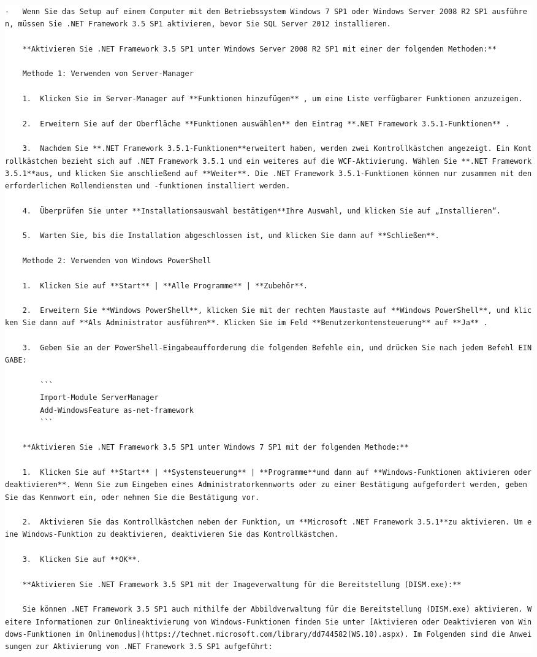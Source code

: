     -   Wenn Sie das Setup auf einem Computer mit dem Betriebssystem Windows 7 SP1 oder Windows Server 2008 R2 SP1 ausführen, müssen Sie .NET Framework 3.5 SP1 aktivieren, bevor Sie SQL Server 2012 installieren.  
  
        **Aktivieren Sie .NET Framework 3.5 SP1 unter Windows Server 2008 R2 SP1 mit einer der folgenden Methoden:**  
  
        Methode 1: Verwenden von Server-Manager  
  
        1.  Klicken Sie im Server-Manager auf **Funktionen hinzufügen** , um eine Liste verfügbarer Funktionen anzuzeigen.  
  
        2.  Erweitern Sie auf der Oberfläche **Funktionen auswählen** den Eintrag **.NET Framework 3.5.1-Funktionen** .  
  
        3.  Nachdem Sie **.NET Framework 3.5.1-Funktionen**erweitert haben, werden zwei Kontrollkästchen angezeigt. Ein Kontrollkästchen bezieht sich auf .NET Framework 3.5.1 und ein weiteres auf die WCF-Aktivierung. Wählen Sie **.NET Framework 3.5.1**aus, und klicken Sie anschließend auf **Weiter**. Die .NET Framework 3.5.1-Funktionen können nur zusammen mit den erforderlichen Rollendiensten und -funktionen installiert werden.  
  
        4.  Überprüfen Sie unter **Installationsauswahl bestätigen**Ihre Auswahl, und klicken Sie auf „Installieren“.  
  
        5.  Warten Sie, bis die Installation abgeschlossen ist, und klicken Sie dann auf **Schließen**.  
  
        Methode 2: Verwenden von Windows PowerShell  
  
        1.  Klicken Sie auf **Start** | **Alle Programme** | **Zubehör**.  
  
        2.  Erweitern Sie **Windows PowerShell**, klicken Sie mit der rechten Maustaste auf **Windows PowerShell**, und klicken Sie dann auf **Als Administrator ausführen**. Klicken Sie im Feld **Benutzerkontensteuerung** auf **Ja** .  
  
        3.  Geben Sie an der PowerShell-Eingabeaufforderung die folgenden Befehle ein, und drücken Sie nach jedem Befehl EINGABE:  
  
            ```  
            Import-Module ServerManager  
            Add-WindowsFeature as-net-framework  
            ```  
  
        **Aktivieren Sie .NET Framework 3.5 SP1 unter Windows 7 SP1 mit der folgenden Methode:**  
  
        1.  Klicken Sie auf **Start** | **Systemsteuerung** | **Programme**und dann auf **Windows-Funktionen aktivieren oder deaktivieren**. Wenn Sie zum Eingeben eines Administratorkennworts oder zu einer Bestätigung aufgefordert werden, geben Sie das Kennwort ein, oder nehmen Sie die Bestätigung vor.  
  
        2.  Aktivieren Sie das Kontrollkästchen neben der Funktion, um **Microsoft .NET Framework 3.5.1**zu aktivieren. Um eine Windows-Funktion zu deaktivieren, deaktivieren Sie das Kontrollkästchen.  
  
        3.  Klicken Sie auf **OK**.  
  
        **Aktivieren Sie .NET Framework 3.5 SP1 mit der Imageverwaltung für die Bereitstellung (DISM.exe):**  
  
        Sie können .NET Framework 3.5 SP1 auch mithilfe der Abbildverwaltung für die Bereitstellung (DISM.exe) aktivieren. Weitere Informationen zur Onlineaktivierung von Windows-Funktionen finden Sie unter [Aktivieren oder Deaktivieren von Windows-Funktionen im Onlinemodus](https://technet.microsoft.com/library/dd744582(WS.10).aspx). Im Folgenden sind die Anweisungen zur Aktivierung von .NET Framework 3.5 SP1 aufgeführt:  
  